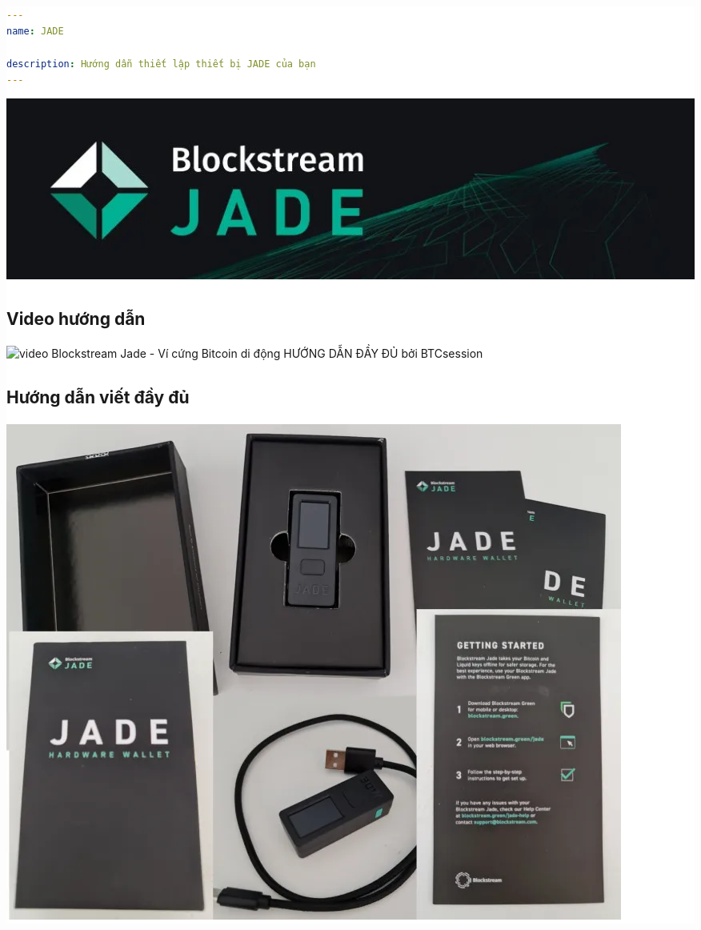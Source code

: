 ```yaml
---
name: JADE

description: Hướng dẫn thiết lập thiết bị JADE của bạn
---
```


![image](assets/cover.webp)

## Video hướng dẫn

![video](https://www.youtube.com/watch?v=_U1jsTeqbTw)
Blockstream Jade - Ví cứng Bitcoin di động HƯỚNG DẪN ĐẦY ĐỦ bởi BTCsession

## Hướng dẫn viết đầy đủ

![image](assets/cover2.webp)
